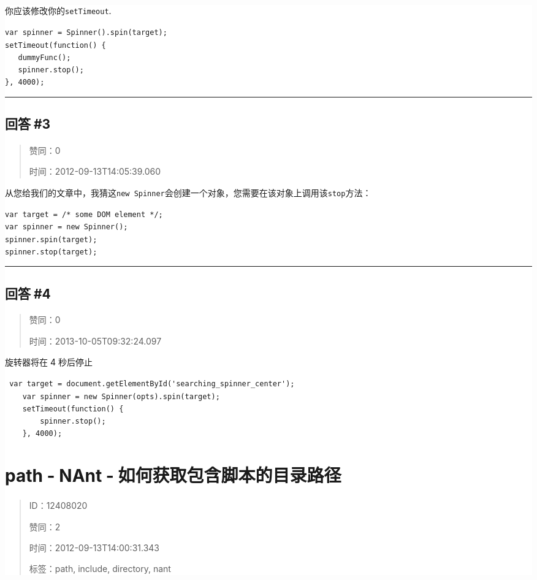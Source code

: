 你应该修改你的`setTimeout`.

```
var spinner = Spinner().spin(target);
setTimeout(function() {
   dummyFunc();
   spinner.stop();
}, 4000); 
```

* * *

## 回答 #3

> 赞同：0
> 
> 时间：2012-09-13T14:05:39.060

从您给我们的文章中，我猜这`new Spinner`会创建一个对象，您需要在该对象上调用该`stop`方法：

```
var target = /* some DOM element */;
var spinner = new Spinner();
spinner.spin(target);
spinner.stop(target); 
```

* * *

## 回答 #4

> 赞同：0
> 
> 时间：2013-10-05T09:32:24.097

旋转器将在 4 秒后停止

```
 var target = document.getElementById('searching_spinner_center');
    var spinner = new Spinner(opts).spin(target);
    setTimeout(function() {
        spinner.stop(); 
    }, 4000); 
```

# path - NAnt - 如何获取包含脚本的目录路径

> ID：12408020
> 
> 赞同：2
> 
> 时间：2012-09-13T14:00:31.343
> 
> 标签：path, include, directory, nant
